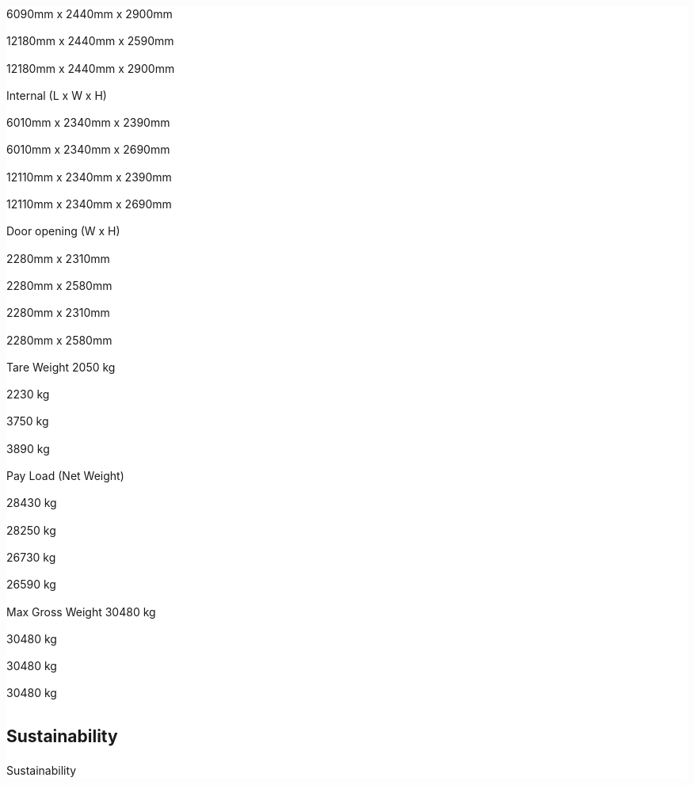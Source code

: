6090mm x 2440mm x 2900mm

12180mm x 2440mm x 2590mm

12180mm x 2440mm x 2900mm

Internal
(L x W x H)

6010mm x 2340mm x 2390mm

6010mm x 2340mm x 2690mm

12110mm x 2340mm x 2390mm

12110mm x 2340mm x 2690mm

Door opening
(W x H)

2280mm x 2310mm

2280mm x 2580mm

2280mm x 2310mm

2280mm x 2580mm

Tare
Weight
2050 kg

2230 kg

3750 kg

3890 kg

Pay Load
(Net Weight)

28430 kg

28250 kg

26730 kg

26590 kg

Max Gross
Weight
30480 kg

30480 kg

30480 kg

30480 kg


## Sustainability

Sustainability
